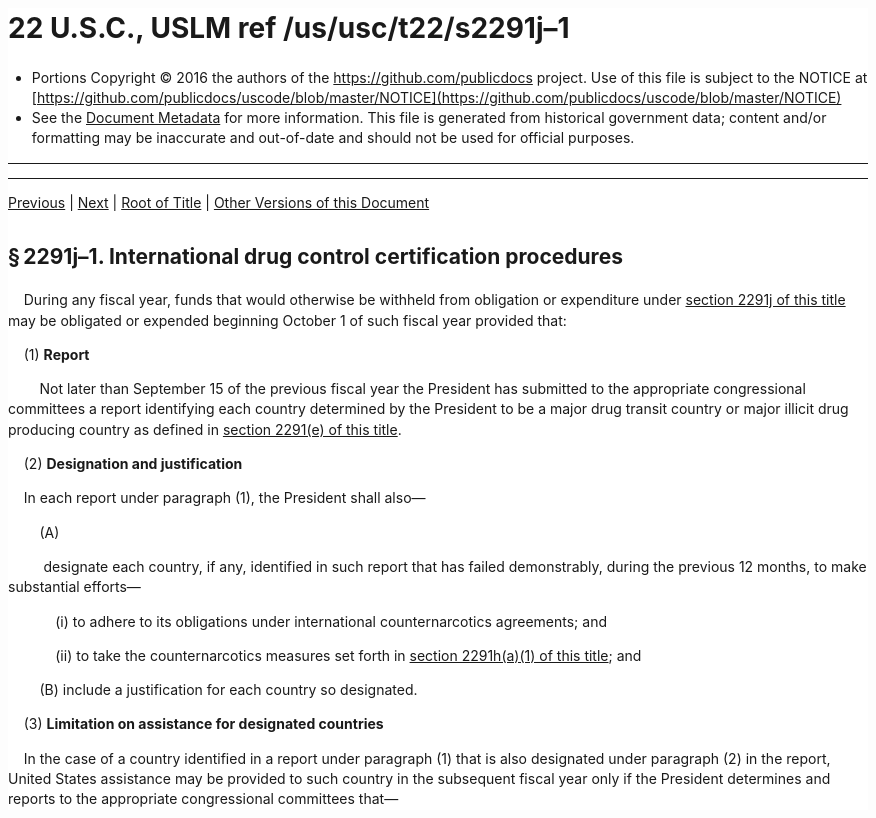 ---
---

# 22 U.S.C., USLM ref /us/usc/t22/s2291j–1

* Portions Copyright © 2016 the authors of the https://github.com/publicdocs project.
  Use of this file is subject to the NOTICE at [https://github.com/publicdocs/uscode/blob/master/NOTICE](https://github.com/publicdocs/uscode/blob/master/NOTICE)
* See the [Document Metadata](././../../../../../..//README.md) for more information.
  This file is generated from historical government data; content and/or formatting may be inaccurate and out-of-date and should not be used for official purposes.

----------
----------

[Previous](./../../../../../..//us/usc/t22/ch32/schI/ptVIII/m__us_usc_t22_s2291j.md) | [Next](./../../../../../..//us/usc/t22/ch32/schI/ptVIII/m__us_usc_t22_s2291k.md) | [Root of Title](./../../../../../../) | [Other Versions of this Document](https://publicdocs.github.io/go/links?ns=uslm&ref=%2Fus%2Fusc%2Ft22%2Fs2291j%E2%80%931)

## § 2291j–1. International drug control certification procedures

    During any fiscal year, funds that would otherwise be withheld from obligation or expenditure under [section 2291j of this title][/us/usc/t22/s2291j] may be obligated or expended beginning October 1 of such fiscal year provided that:

    (1) __Report__ 

        Not later than September 15 of the previous fiscal year the President has submitted to the appropriate congressional committees a report identifying each country determined by the President to be a major drug transit country or major illicit drug producing country as defined in [section 2291(e) of this title][/us/usc/t22/s2291/e].

    (2) __Designation and justification__ 

    In each report under paragraph (1), the President shall also—

        (A)

         designate each country, if any, identified in such report that has failed demonstrably, during the previous 12 months, to make substantial efforts—

            (i) to adhere to its obligations under international counternarcotics agreements; and

            (ii) to take the counternarcotics measures set forth in [section 2291h(a)(1) of this title][/us/usc/t22/s2291h/a/1]; and

        (B) include a justification for each country so designated.

    (3) __Limitation on assistance for designated countries__ 

    In the case of a country identified in a report under paragraph (1) that is also designated under paragraph (2) in the report, United States assistance may be provided to such country in the subsequent fiscal year only if the President determines and reports to the appropriate congressional committees that—


[/us/usc/t22/s2291j]: https://publicdocs.github.io/go/links?ns=uslm&ref=%2Fus%2Fusc%2Ft22%2Fs2291j
[/us/usc/t22/s2291/e]: https://publicdocs.github.io/go/links?ns=uslm&ref=%2Fus%2Fusc%2Ft22%2Fs2291%2Fe
[/us/usc/t22/s2291h/a/1]: https://publicdocs.github.io/go/links?ns=uslm&ref=%2Fus%2Fusc%2Ft22%2Fs2291h%2Fa%2F1
[/us/usc/t22/s2291h/a/1]: https://publicdocs.github.io/go/links?ns=uslm&ref=%2Fus%2Fusc%2Ft22%2Fs2291h%2Fa%2F1
[/us/usc/t22/s2291/e]: https://publicdocs.github.io/go/links?ns=uslm&ref=%2Fus%2Fusc%2Ft22%2Fs2291%2Fe
[/us/usc/t22/s2291j]: https://publicdocs.github.io/go/links?ns=uslm&ref=%2Fus%2Fusc%2Ft22%2Fs2291j
[/us/usc/t22/s2291h/a]: https://publicdocs.github.io/go/links?ns=uslm&ref=%2Fus%2Fusc%2Ft22%2Fs2291h%2Fa
[/us/pl/107/228/dA/tVI]: https://publicdocs.github.io/go/links?ns=uslm&ref=%2Fus%2Fpl%2F107%2F228%2FdA%2FtVI
[/us/stat/116/1424]: https://publicdocs.github.io/go/links?ns=uslm&ref=%2Fus%2Fstat%2F116%2F1424
[/us/pl/109/177/tVII]: https://publicdocs.github.io/go/links?ns=uslm&ref=%2Fus%2Fpl%2F109%2F177%2FtVII
[/us/stat/120/269]: https://publicdocs.github.io/go/links?ns=uslm&ref=%2Fus%2Fstat%2F120%2F269
[/us/pl/109/177]: https://publicdocs.github.io/go/links?ns=uslm&ref=%2Fus%2Fpl%2F109%2F177
[/us/pl/107/228]: https://publicdocs.github.io/go/links?ns=uslm&ref=%2Fus%2Fpl%2F107%2F228
[/us/pl/107/228/s3]: https://publicdocs.github.io/go/links?ns=uslm&ref=%2Fus%2Fpl%2F107%2F228%2Fs3
[/us/usc/t22/s2651]: https://publicdocs.github.io/go/links?ns=uslm&ref=%2Fus%2Fusc%2Ft22%2Fs2651